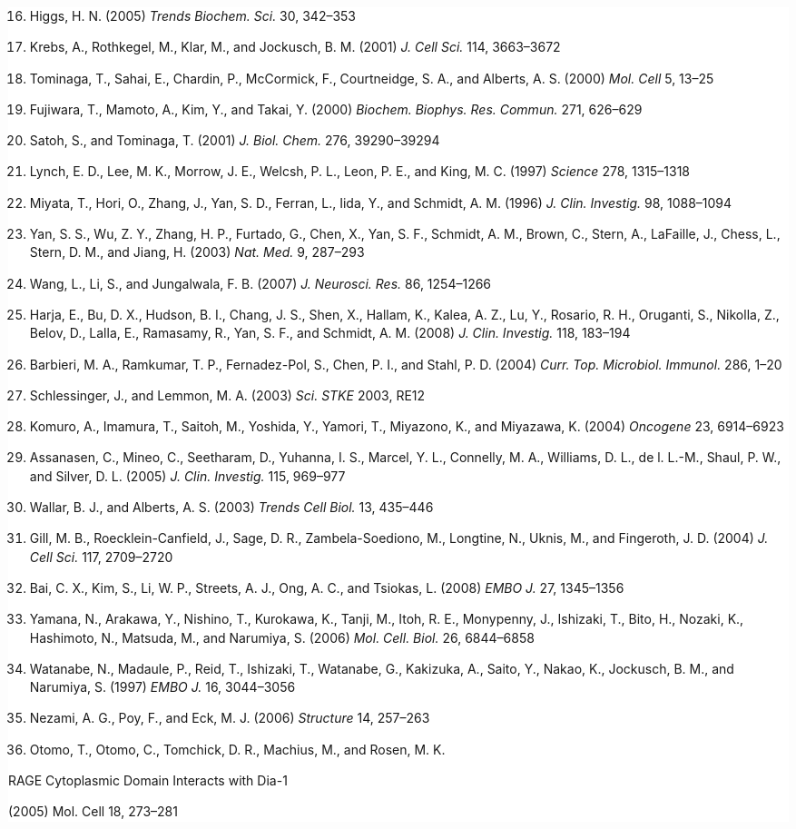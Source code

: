 16. Higgs, H. N. (2005) *Trends Biochem. Sci.* 30, 342–353

17. Krebs, A., Rothkegel, M., Klar, M., and Jockusch, B. M. (2001) *J. Cell Sci.* 114, 3663–3672

18. Tominaga, T., Sahai, E., Chardin, P., McCormick, F., Courtneidge, S. A., and Alberts, A. S. (2000) *Mol. Cell* 5, 13–25

19. Fujiwara, T., Mamoto, A., Kim, Y., and Takai, Y. (2000) *Biochem. Biophys. Res. Commun.* 271, 626–629

20. Satoh, S., and Tominaga, T. (2001) *J. Biol. Chem.* 276, 39290–39294

21. Lynch, E. D., Lee, M. K., Morrow, J. E., Welcsh, P. L., Leon, P. E., and King, M. C. (1997) *Science* 278, 1315–1318

22. Miyata, T., Hori, O., Zhang, J., Yan, S. D., Ferran, L., Iida, Y., and Schmidt, A. M. (1996) *J. Clin. Investig.* 98, 1088–1094

23. Yan, S. S., Wu, Z. Y., Zhang, H. P., Furtado, G., Chen, X., Yan, S. F., Schmidt, A. M., Brown, C., Stern, A., LaFaille, J., Chess, L., Stern, D. M., and Jiang, H. (2003) *Nat. Med.* 9, 287–293

24. Wang, L., Li, S., and Jungalwala, F. B. (2007) *J. Neurosci. Res.* 86, 1254–1266

25. Harja, E., Bu, D. X., Hudson, B. I., Chang, J. S., Shen, X., Hallam, K., Kalea, A. Z., Lu, Y., Rosario, R. H., Oruganti, S., Nikolla, Z., Belov, D., Lalla, E., Ramasamy, R., Yan, S. F., and Schmidt, A. M. (2008) *J. Clin. Investig.* 118, 183–194

26. Barbieri, M. A., Ramkumar, T. P., Fernadez-Pol, S., Chen, P. I., and Stahl, P. D. (2004) *Curr. Top. Microbiol. Immunol.* 286, 1–20

27. Schlessinger, J., and Lemmon, M. A. (2003) *Sci. STKE* 2003, RE12

28. Komuro, A., Imamura, T., Saitoh, M., Yoshida, Y., Yamori, T., Miyazono, K., and Miyazawa, K. (2004) *Oncogene* 23, 6914–6923

29. Assanasen, C., Mineo, C., Seetharam, D., Yuhanna, I. S., Marcel, Y. L., Connelly, M. A., Williams, D. L., de l. L.-M., Shaul, P. W., and Silver, D. L. (2005) *J. Clin. Investig.* 115, 969–977

30. Wallar, B. J., and Alberts, A. S. (2003) *Trends Cell Biol.* 13, 435–446

31. Gill, M. B., Roecklein-Canfield, J., Sage, D. R., Zambela-Soediono, M., Longtine, N., Uknis, M., and Fingeroth, J. D. (2004) *J. Cell Sci.* 117, 2709–2720

32. Bai, C. X., Kim, S., Li, W. P., Streets, A. J., Ong, A. C., and Tsiokas, L. (2008) *EMBO J.* 27, 1345–1356

33. Yamana, N., Arakawa, Y., Nishino, T., Kurokawa, K., Tanji, M., Itoh, R. E., Monypenny, J., Ishizaki, T., Bito, H., Nozaki, K., Hashimoto, N., Matsuda, M., and Narumiya, S. (2006) *Mol. Cell. Biol.* 26, 6844–6858

34. Watanabe, N., Madaule, P., Reid, T., Ishizaki, T., Watanabe, G., Kakizuka, A., Saito, Y., Nakao, K., Jockusch, B. M., and Narumiya, S. (1997) *EMBO J.* 16, 3044–3056

35. Nezami, A. G., Poy, F., and Eck, M. J. (2006) *Structure* 14, 257–263

36. Otomo, T., Otomo, C., Tomchick, D. R., Machius, M., and Rosen, M. K.

RAGE Cytoplasmic Domain Interacts with Dia-1

(2005) Mol. Cell 18, 273–281
